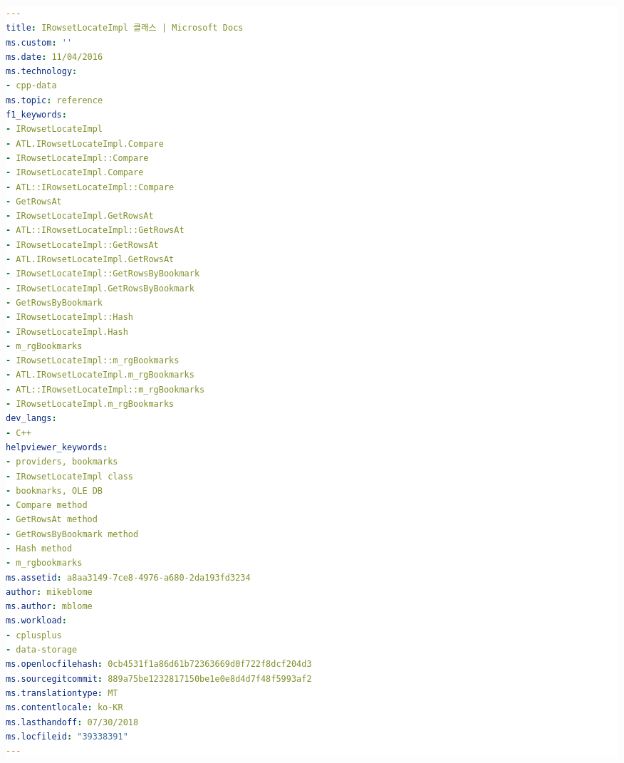 ```yaml
---
title: IRowsetLocateImpl 클래스 | Microsoft Docs
ms.custom: ''
ms.date: 11/04/2016
ms.technology:
- cpp-data
ms.topic: reference
f1_keywords:
- IRowsetLocateImpl
- ATL.IRowsetLocateImpl.Compare
- IRowsetLocateImpl::Compare
- IRowsetLocateImpl.Compare
- ATL::IRowsetLocateImpl::Compare
- GetRowsAt
- IRowsetLocateImpl.GetRowsAt
- ATL::IRowsetLocateImpl::GetRowsAt
- IRowsetLocateImpl::GetRowsAt
- ATL.IRowsetLocateImpl.GetRowsAt
- IRowsetLocateImpl::GetRowsByBookmark
- IRowsetLocateImpl.GetRowsByBookmark
- GetRowsByBookmark
- IRowsetLocateImpl::Hash
- IRowsetLocateImpl.Hash
- m_rgBookmarks
- IRowsetLocateImpl::m_rgBookmarks
- ATL.IRowsetLocateImpl.m_rgBookmarks
- ATL::IRowsetLocateImpl::m_rgBookmarks
- IRowsetLocateImpl.m_rgBookmarks
dev_langs:
- C++
helpviewer_keywords:
- providers, bookmarks
- IRowsetLocateImpl class
- bookmarks, OLE DB
- Compare method
- GetRowsAt method
- GetRowsByBookmark method
- Hash method
- m_rgbookmarks
ms.assetid: a8aa3149-7ce8-4976-a680-2da193fd3234
author: mikeblome
ms.author: mblome
ms.workload:
- cplusplus
- data-storage
ms.openlocfilehash: 0cb4531f1a86d61b72363669d0f722f8dcf204d3
ms.sourcegitcommit: 889a75be1232817150be1e0e8d4d7f48f5993af2
ms.translationtype: MT
ms.contentlocale: ko-KR
ms.lasthandoff: 07/30/2018
ms.locfileid: "39338391"
---
```
